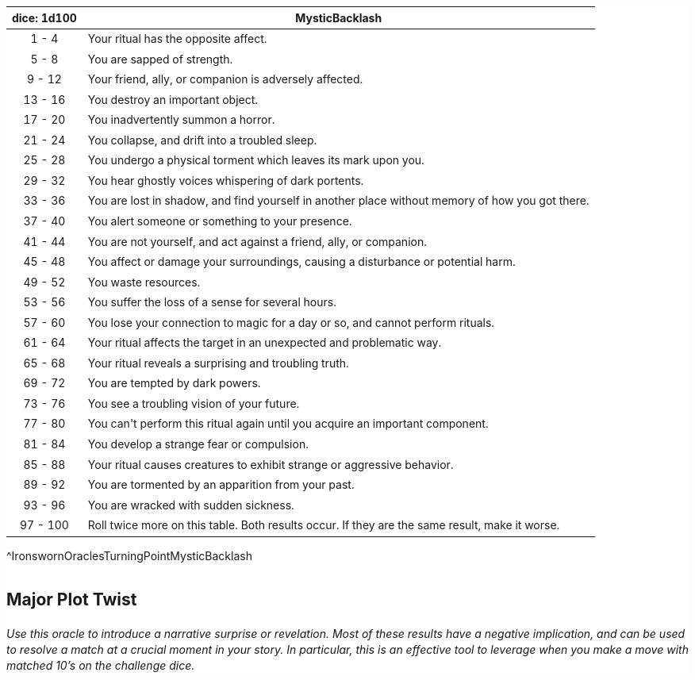 | dice: 1d100 | MysticBacklash |
| :-: | - |
| 1 - 4 | Your ritual has the opposite affect. |
| 5 - 8 | You are sapped of strength. |
| 9 - 12 | Your friend, ally, or companion is adversely affected. |
| 13 - 16 | You destroy an important object. |
| 17 - 20 | You inadvertently summon a horror. |
| 21 - 24 | You collapse, and drift into a troubled sleep. |
| 25 - 28 | You undergo a physical torment which leaves its mark upon you. |
| 29 - 32 | You hear ghostly voices whispering of dark portents. |
| 33 - 36 | You are lost in shadow, and find yourself in another place without memory of how you got there. |
| 37 - 40 | You alert someone or something to your presence. |
| 41 - 44 | You are not yourself, and act against a friend, ally, or companion. |
| 45 - 48 | You affect or damage your surroundings, causing a disturbance or potential harm. |
| 49 - 52 | You waste resources. |
| 53 - 56 | You suffer the loss of a sense for several hours. |
| 57 - 60 | You lose your connection to magic for a day or so, and cannot perform rituals. |
| 61 - 64 | Your ritual affects the target in an unexpected and problematic way. |
| 65 - 68 | Your ritual reveals a surprising and troubling truth. |
| 69 - 72 | You are tempted by dark powers. |
| 73 - 76 | You see a troubling vision of your future. |
| 77 - 80 | You can't perform this ritual again until you acquire an important component. |
| 81 - 84 | You develop a strange fear or compulsion. |
| 85 - 88 | Your ritual causes creatures to exhibit strange or aggressive behavior. |
| 89 - 92 | You are tormented by an apparition from your past. |
| 93 - 96 | You are wracked with sudden sickness. |
| 97 - 100 | Roll twice more on this table. Both results occur. If they are the same result, make it worse. |
^IronswornOraclesTurningPointMysticBacklash

## Major Plot Twist
_Use this oracle to introduce a narrative surprise or revelation. Most of these results have a negative implication, and can be used to resolve a match at a crucial moment in your story. In particular, this is an effective tool to leverage when you make a move with matched 10’s on the challenge dice._
